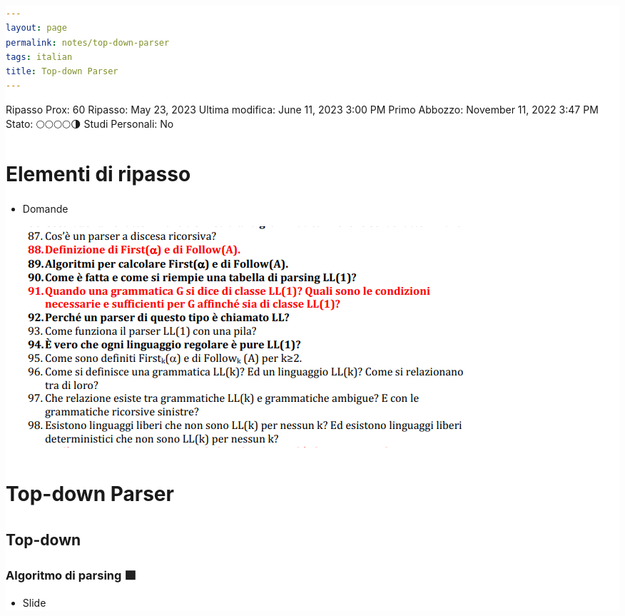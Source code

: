 ```yaml
---
layout: page
permalink: notes/top-down-parser
tags: italian
title: Top-down Parser
---
```


Ripasso Prox: 60
Ripasso: May 23, 2023
Ultima modifica: June 11, 2023 3:00 PM
Primo Abbozzo: November 11, 2022 3:47 PM
Stato: 🌕🌕🌕🌕🌗
Studi Personali: No

# Elementi di ripasso

- Domande

    <img src="/images/notes/image/universita/ex-notion/Top-down Parser/Untitled.png" alt="image/universita/ex-notion/Top-down Parser/Untitled">


# Top-down Parser

## Top-down

### Algoritmo di parsing 🟩

- Slide

